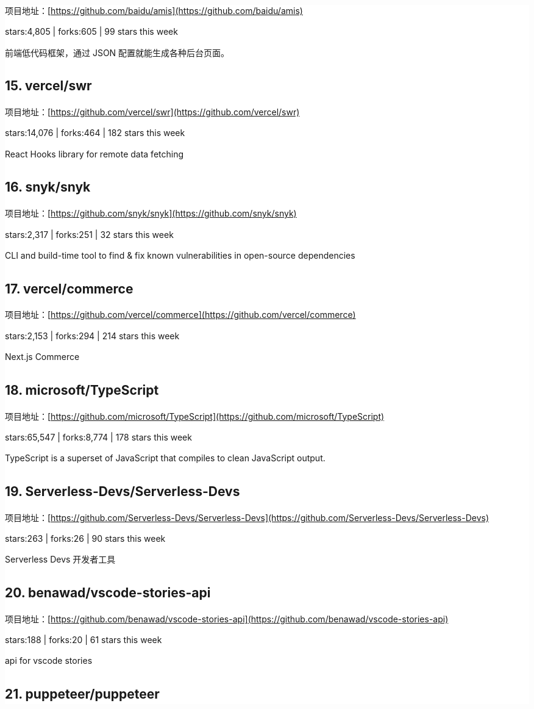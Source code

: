 项目地址：[https://github.com/baidu/amis](https://github.com/baidu/amis)

stars:4,805 | forks:605 | 99 stars this week 

前端低代码框架，通过 JSON 配置就能生成各种后台页面。

## 15.  vercel/swr

项目地址：[https://github.com/vercel/swr](https://github.com/vercel/swr)

stars:14,076 | forks:464 | 182 stars this week 

React Hooks library for remote data fetching

## 16.  snyk/snyk

项目地址：[https://github.com/snyk/snyk](https://github.com/snyk/snyk)

stars:2,317 | forks:251 | 32 stars this week 

CLI and build-time tool to find & fix known vulnerabilities in open-source dependencies

## 17.  vercel/commerce

项目地址：[https://github.com/vercel/commerce](https://github.com/vercel/commerce)

stars:2,153 | forks:294 | 214 stars this week 

Next.js Commerce

## 18.  microsoft/TypeScript

项目地址：[https://github.com/microsoft/TypeScript](https://github.com/microsoft/TypeScript)

stars:65,547 | forks:8,774 | 178 stars this week 

TypeScript is a superset of JavaScript that compiles to clean JavaScript output.

## 19.  Serverless-Devs/Serverless-Devs

项目地址：[https://github.com/Serverless-Devs/Serverless-Devs](https://github.com/Serverless-Devs/Serverless-Devs)

stars:263 | forks:26 | 90 stars this week 

Serverless Devs 开发者工具

## 20.  benawad/vscode-stories-api

项目地址：[https://github.com/benawad/vscode-stories-api](https://github.com/benawad/vscode-stories-api)

stars:188 | forks:20 | 61 stars this week 

api for vscode stories

## 21.  puppeteer/puppeteer

